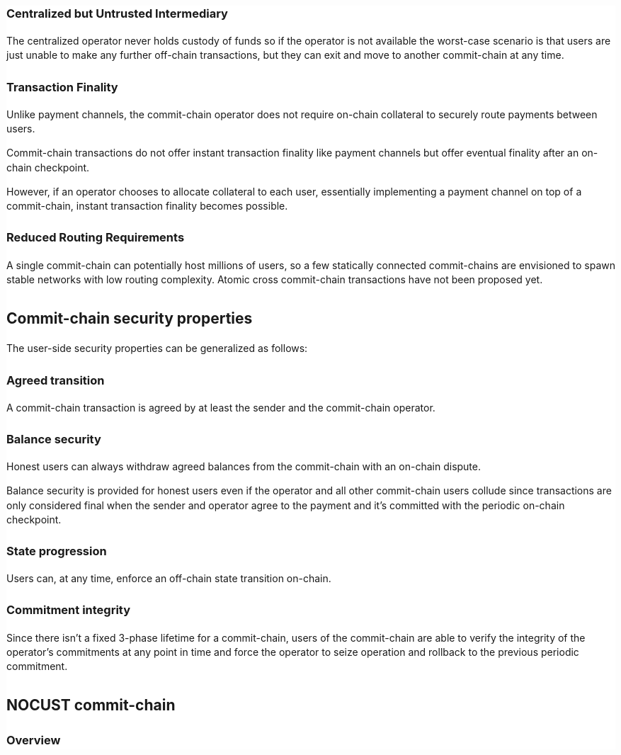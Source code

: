 ### Centralized but Untrusted Intermediary

The centralized operator never holds custody of funds so if the operator is not available the worst-case scenario is that users are just unable to make any further off-chain transactions, but they can exit and move to another commit-chain at any time.

### Transaction Finality
Unlike payment channels, the commit-chain operator does not require on-chain collateral to securely route payments between users.

Commit-chain transactions do not offer instant transaction finality like payment channels but offer eventual finality after an on-chain checkpoint. 

However, if an operator chooses to allocate collateral to each user, essentially implementing a payment channel on top of a commit-chain, instant transaction finality becomes possible.

### Reduced Routing Requirements

A single commit-chain can potentially host millions of users, so a few statically connected commit-chains are envisioned to spawn stable networks with low routing complexity. Atomic cross commit-chain transactions have not been proposed yet.

## Commit-chain security properties

The user-side security properties can be generalized as follows:

### Agreed transition

A commit-chain transaction is agreed by at least the sender and the commit-chain operator.

### Balance security

Honest users can always withdraw agreed balances from the commit-chain with an on-chain dispute.

Balance security is provided for honest users even if the operator and all other commit-chain users collude since transactions are only considered final when the sender and operator agree to the payment and it’s committed with the periodic on-chain checkpoint.

### State progression

Users can, at any time, enforce an off-chain state transition on-chain.

### Commitment integrity

Since there isn’t a fixed 3-phase lifetime for a commit-chain, users of the commit-chain are able to verify the integrity of the operator’s commitments at any point in time and force the operator to seize operation and rollback to the previous periodic commitment.

## NOCUST commit-chain

### Overview
